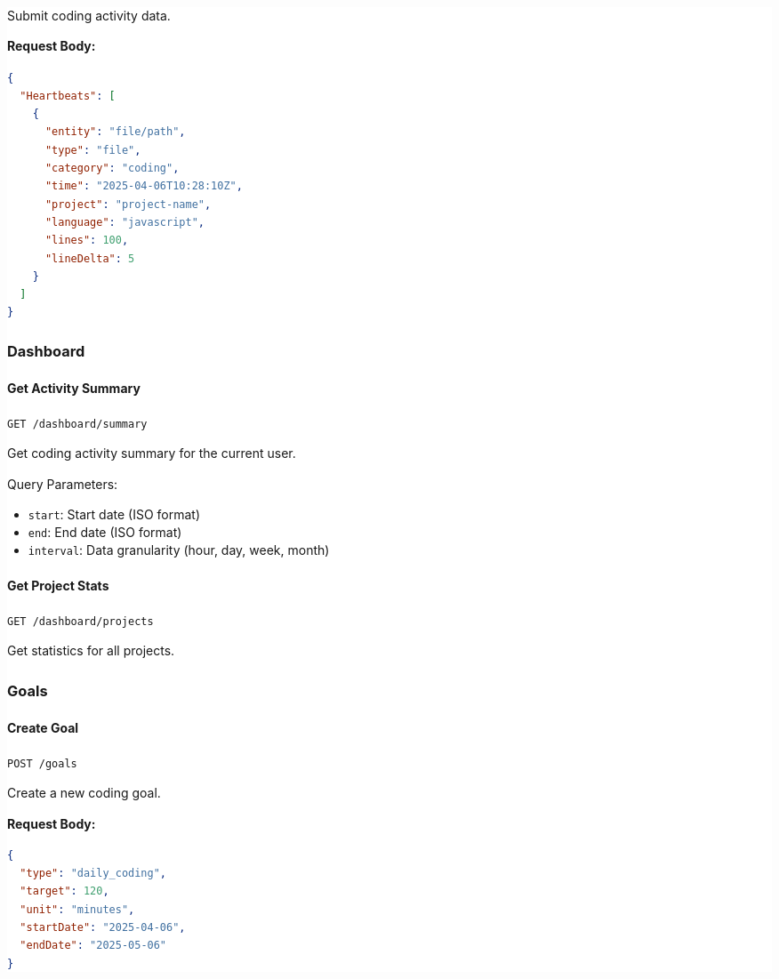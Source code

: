 Submit coding activity data.

**Request Body:**

```json
{
  "Heartbeats": [
    {
      "entity": "file/path",
      "type": "file",
      "category": "coding",
      "time": "2025-04-06T10:28:10Z",
      "project": "project-name",
      "language": "javascript",
      "lines": 100,
      "lineDelta": 5
    }
  ]
}
```

### Dashboard

#### Get Activity Summary

```http
GET /dashboard/summary
```

Get coding activity summary for the current user.

Query Parameters:

- `start`: Start date (ISO format)
- `end`: End date (ISO format)
- `interval`: Data granularity (hour, day, week, month)

#### Get Project Stats

```http
GET /dashboard/projects
```

Get statistics for all projects.

### Goals

#### Create Goal

```http
POST /goals
```

Create a new coding goal.

**Request Body:**

```json
{
  "type": "daily_coding",
  "target": 120,
  "unit": "minutes",
  "startDate": "2025-04-06",
  "endDate": "2025-05-06"
}
```
